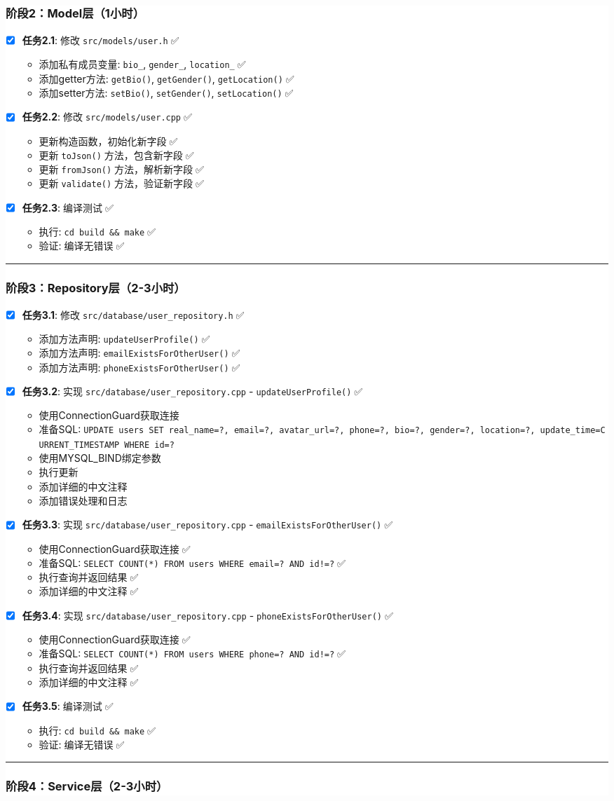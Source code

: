 ### 阶段2：Model层（1小时）

- [x] **任务2.1**: 修改 `src/models/user.h` ✅
  - 添加私有成员变量: `bio_`, `gender_`, `location_` ✅
  - 添加getter方法: `getBio()`, `getGender()`, `getLocation()` ✅
  - 添加setter方法: `setBio()`, `setGender()`, `setLocation()` ✅

- [x] **任务2.2**: 修改 `src/models/user.cpp` ✅
  - 更新构造函数，初始化新字段 ✅
  - 更新 `toJson()` 方法，包含新字段 ✅
  - 更新 `fromJson()` 方法，解析新字段 ✅
  - 更新 `validate()` 方法，验证新字段 ✅

- [x] **任务2.3**: 编译测试 ✅
  - 执行: `cd build && make` ✅
  - 验证: 编译无错误 ✅

---

### 阶段3：Repository层（2-3小时）

- [x] **任务3.1**: 修改 `src/database/user_repository.h` ✅
  - 添加方法声明: `updateUserProfile()` ✅
  - 添加方法声明: `emailExistsForOtherUser()` ✅
  - 添加方法声明: `phoneExistsForOtherUser()` ✅

- [x] **任务3.2**: 实现 `src/database/user_repository.cpp` - `updateUserProfile()` ✅
  - 使用ConnectionGuard获取连接
  - 准备SQL: `UPDATE users SET real_name=?, email=?, avatar_url=?, phone=?, bio=?, gender=?, location=?, update_time=CURRENT_TIMESTAMP WHERE id=?`
  - 使用MYSQL_BIND绑定参数
  - 执行更新
  - 添加详细的中文注释
  - 添加错误处理和日志

- [x] **任务3.3**: 实现 `src/database/user_repository.cpp` - `emailExistsForOtherUser()` ✅
  - 使用ConnectionGuard获取连接 ✅
  - 准备SQL: `SELECT COUNT(*) FROM users WHERE email=? AND id!=?` ✅
  - 执行查询并返回结果 ✅
  - 添加详细的中文注释 ✅

- [x] **任务3.4**: 实现 `src/database/user_repository.cpp` - `phoneExistsForOtherUser()` ✅
  - 使用ConnectionGuard获取连接 ✅
  - 准备SQL: `SELECT COUNT(*) FROM users WHERE phone=? AND id!=?` ✅
  - 执行查询并返回结果 ✅
  - 添加详细的中文注释 ✅

- [x] **任务3.5**: 编译测试 ✅
  - 执行: `cd build && make` ✅
  - 验证: 编译无错误 ✅

---

### 阶段4：Service层（2-3小时）
